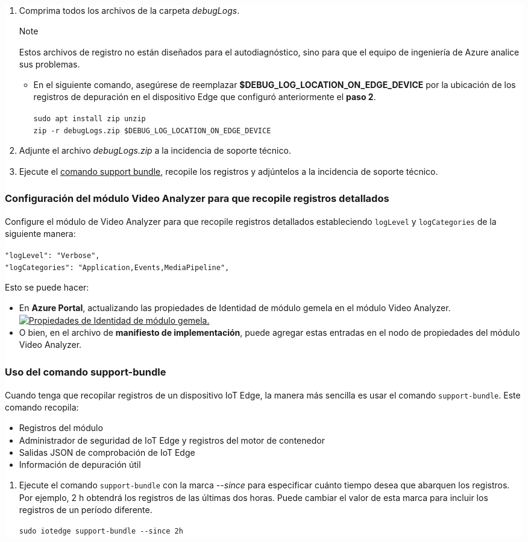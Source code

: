    1. Comprima todos los archivos de la carpeta _debugLogs_.

      > [!NOTE]
      > Estos archivos de registro no están diseñados para el autodiagnóstico, sino para que el equipo de ingeniería de Azure analice sus problemas.

      - En el siguiente comando, asegúrese de reemplazar **$DEBUG_LOG_LOCATION_ON_EDGE_DEVICE** por la ubicación de los registros de depuración en el dispositivo Edge que configuró anteriormente el **paso 2**.

        ```
        sudo apt install zip unzip
        zip -r debugLogs.zip $DEBUG_LOG_LOCATION_ON_EDGE_DEVICE
        ```

   1. Adjunte el archivo _debugLogs.zip_ a la incidencia de soporte técnico.

1. Ejecute el [comando support bundle](#use-the-support-bundle-command), recopile los registros y adjúntelos a la incidencia de soporte técnico.

### <a name="configure-video-analyzer-module-to-collect-verbose-logs"></a>Configuración del módulo Video Analyzer para que recopile registros detallados

Configure el módulo de Video Analyzer para que recopile registros detallados estableciendo `logLevel` y `logCategories` de la siguiente manera:

```
"logLevel": "Verbose",
"logCategories": "Application,Events,MediaPipeline",
```

Esto se puede hacer:

- En **Azure Portal**, actualizando las propiedades de Identidad de módulo gemela en el módulo Video Analyzer. [![Propiedades de Identidad de módulo gemela.](media/troubleshoot/module-twin.png)](media/troubleshoot/module-twin.png#lightbox)
- O bien, en el archivo de **manifiesto de implementación**, puede agregar estas entradas en el nodo de propiedades del módulo Video Analyzer.

### <a name="use-the-support-bundle-command"></a>Uso del comando support-bundle

Cuando tenga que recopilar registros de un dispositivo IoT Edge, la manera más sencilla es usar el comando `support-bundle`. Este comando recopila:

- Registros del módulo
- Administrador de seguridad de IoT Edge y registros del motor de contenedor
- Salidas JSON de comprobación de IoT Edge
- Información de depuración útil

1. Ejecute el comando `support-bundle` con la marca _--since_ para especificar cuánto tiempo desea que abarquen los registros. Por ejemplo, 2 h obtendrá los registros de las últimas dos horas. Puede cambiar el valor de esta marca para incluir los registros de un período diferente.

   ```
   sudo iotedge support-bundle --since 2h
   ```
